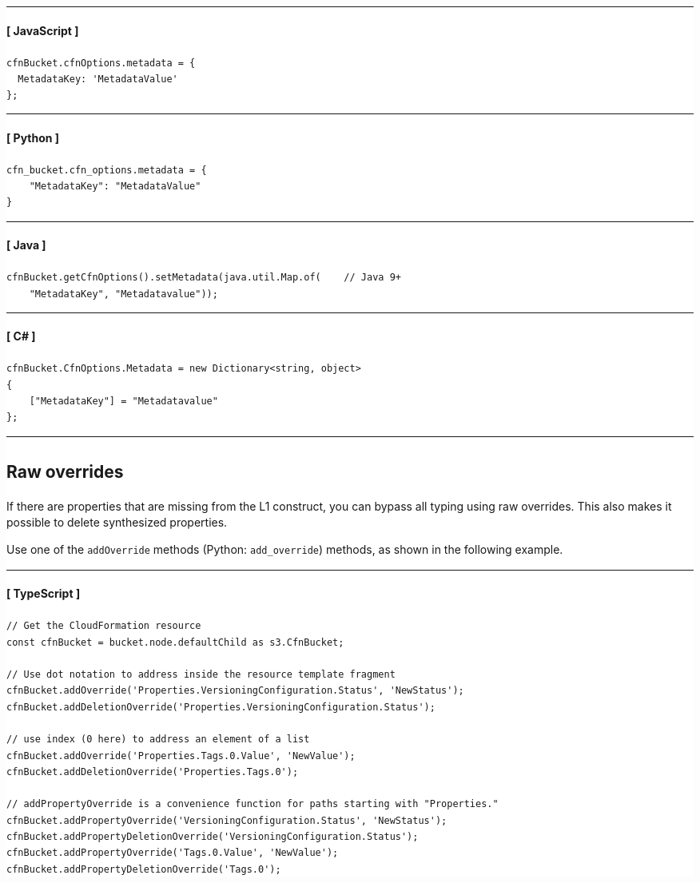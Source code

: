 ------
#### [ JavaScript ]

```
cfnBucket.cfnOptions.metadata = {
  MetadataKey: 'MetadataValue'
};
```

------
#### [ Python ]

```
cfn_bucket.cfn_options.metadata = {
    "MetadataKey": "MetadataValue"
}
```

------
#### [ Java ]

```
cfnBucket.getCfnOptions().setMetadata(java.util.Map.of(    // Java 9+
    "MetadataKey", "Metadatavalue"));
```

------
#### [ C\# ]

```
cfnBucket.CfnOptions.Metadata = new Dictionary<string, object>
{
    ["MetadataKey"] = "Metadatavalue"
};
```

------

## Raw overrides<a name="cfn_layer_raw"></a>

If there are properties that are missing from the L1 construct, you can bypass all typing using raw overrides\. This also makes it possible to delete synthesized properties\. 

Use one of the `addOverride` methods \(Python: `add_override`\) methods, as shown in the following example\.

------
#### [ TypeScript ]

```
// Get the CloudFormation resource
const cfnBucket = bucket.node.defaultChild as s3.CfnBucket;

// Use dot notation to address inside the resource template fragment
cfnBucket.addOverride('Properties.VersioningConfiguration.Status', 'NewStatus');
cfnBucket.addDeletionOverride('Properties.VersioningConfiguration.Status');

// use index (0 here) to address an element of a list
cfnBucket.addOverride('Properties.Tags.0.Value', 'NewValue');
cfnBucket.addDeletionOverride('Properties.Tags.0');

// addPropertyOverride is a convenience function for paths starting with "Properties."
cfnBucket.addPropertyOverride('VersioningConfiguration.Status', 'NewStatus');
cfnBucket.addPropertyDeletionOverride('VersioningConfiguration.Status');
cfnBucket.addPropertyOverride('Tags.0.Value', 'NewValue');
cfnBucket.addPropertyDeletionOverride('Tags.0');
```
